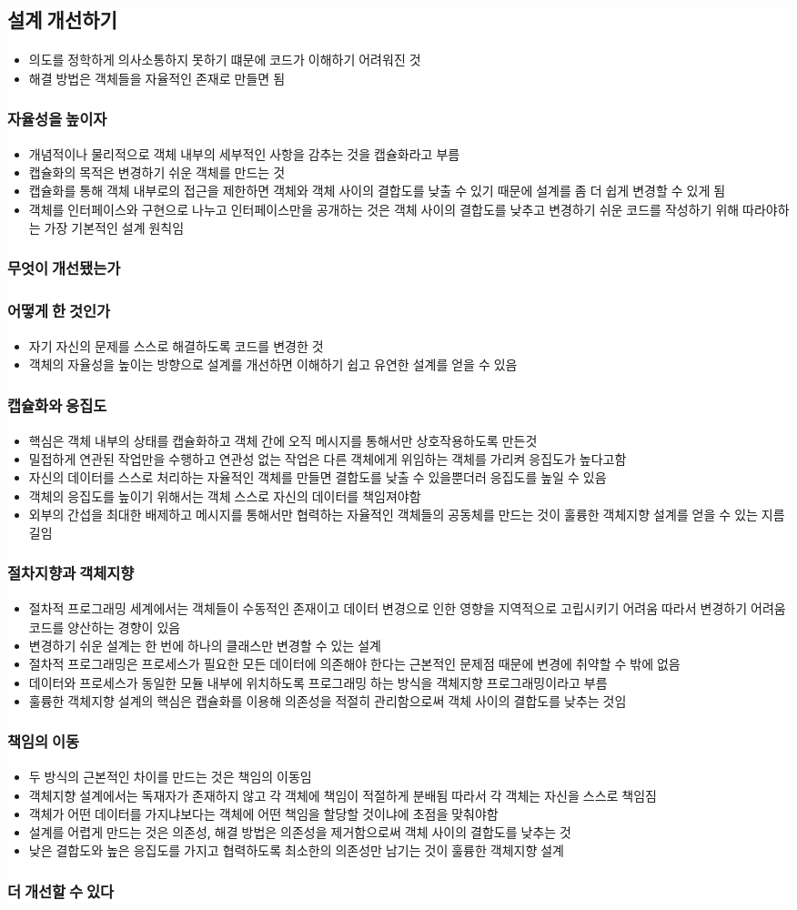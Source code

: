 

## 설계 개선하기

- 의도를 정학하게 의사소통하지 못하기 떄문에 코드가 이해하기 어려워진 것
- 해결 방법은 객체들을 자율적인 존재로 만들면 됨



### 자율성을 높이자

- 개념적이나 물리적으로 객체 내부의 세부적인 사항을 감추는 것을 캡슐화라고 부름
- 캡슐화의 목적은 변경하기 쉬운 객체를 만드는 것
- 캡슐화를 통해 객체 내부로의 접근을 제한하면 객체와 객체 사이의 결합도를 낮출 수 있기 때문에 설계를 좀 더 쉽게 변경할 수 있게 됨
- 객체를 인터페이스와 구현으로 나누고 인터페이스만을 공개하는 것은 객체 사이의 결합도를 낮추고 변경하기 쉬운 코드를 작성하기 위해 따라야하는 가장 기본적인 설계 원칙임



### 무엇이 개선됐는가

### 어떻게 한 것인가

- 자기 자신의 문제를 스스로 해결하도록 코드를 변경한 것
- 객체의 자율성을 높이는 방향으로 설계를 개선하면 이해하기 쉽고 유연한 설계를 얻을 수 있음

### 캡슐화와 응집도

- 핵심은 객체 내부의 상태를 캡슐화하고 객체 간에 오직 메시지를 통해서만 상호작용하도록 만든것
- 밀접하게 연관된 작업만을 수행하고 연관성 없는 작업은 다른 객체에게 위임하는 객체를 가리켜 응집도가 높다고함
- 자신의 데이터를 스스로 처리하는 자율적인 객체를 만들면 결합도를 낮출 수 있을뿐더러 응집도를 높일 수 있음
- 객체의 응집도를 높이기 위해서는 객체 스스로 자신의 데이터를 책임져야함
- 외부의 간섭을 최대한 배제하고 메시지를 통해서만 협력하는 자율적인 객체들의 공동체를 만드는 것이 훌륭한 객체지향 설계를 얻을 수 있는 지름길임



### 절차지향과 객체지향

- 절차적 프로그래밍 세계에서는 객체들이 수동적인 존재이고 데이터 변경으로 인한 영향을 지역적으로 고립시키기 어려움 따라서 변경하기 어려움 코드를 양산하는 경향이 있음
- 변경하기 쉬운 설계는 한 번에 하나의 클래스만 변경할 수 있는 설계
- 절차적 프로그래밍은 프로세스가 필요한 모든 데이터에 의존해야 한다는 근본적인 문제점 때문에 변경에 취약할 수 밖에 없음
- 데이터와 프로세스가 동일한 모듈 내부에 위치하도록 프로그래밍 하는 방식을 객체지향 프로그래밍이라고 부름
- 훌륭한 객체지향 설계의 핵심은 캡슐화를 이용해 의존성을 적절히 관리함으로써 객체 사이의 결합도를 낮추는 것임



### 책임의 이동

- 두 방식의 근본적인 차이를 만드는 것은 책임의 이동임
- 객체지향 설계에서는 독재자가 존재하지 않고 각 객체에 책임이 적절하게 분배됨 따라서 각 객체는 자신을 스스로 책임짐
- 객체가 어떤 데이터를 가지냐보다는 객체에 어떤 책임을 할당할 것이냐에 초점을 맞춰야함
- 설계를 어렵게 만드는 것은 의존성, 해결 방법은 의존성을 제거함으로써 객체 사이의 결합도를 낮추는 것
- 낮은 결합도와 높은 응집도를 가지고 협력하도록 최소한의 의존성만 남기는 것이 훌륭한 객체지향 설계



### 더 개선할 수 있다
